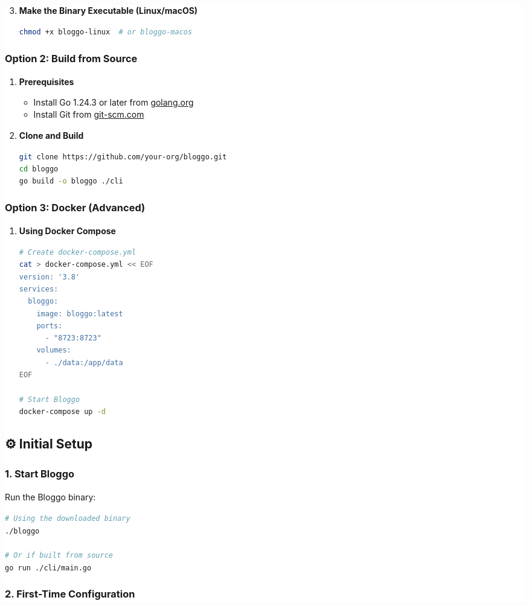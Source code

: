 3. **Make the Binary Executable (Linux/macOS)**
   ```bash
   chmod +x bloggo-linux  # or bloggo-macos
   ```

### Option 2: Build from Source

1. **Prerequisites**
   - Install Go 1.24.3 or later from [golang.org](https://golang.org/dl/)
   - Install Git from [git-scm.com](https://git-scm.com/)

2. **Clone and Build**
   ```bash
   git clone https://github.com/your-org/bloggo.git
   cd bloggo
   go build -o bloggo ./cli
   ```

### Option 3: Docker (Advanced)

1. **Using Docker Compose**
   ```bash
   # Create docker-compose.yml
   cat > docker-compose.yml << EOF
   version: '3.8'
   services:
     bloggo:
       image: bloggo:latest
       ports:
         - "8723:8723"
       volumes:
         - ./data:/app/data
   EOF

   # Start Bloggo
   docker-compose up -d
   ```

## ⚙️ Initial Setup

### 1. Start Bloggo

Run the Bloggo binary:

```bash
# Using the downloaded binary
./bloggo

# Or if built from source
go run ./cli/main.go
```

### 2. First-Time Configuration
